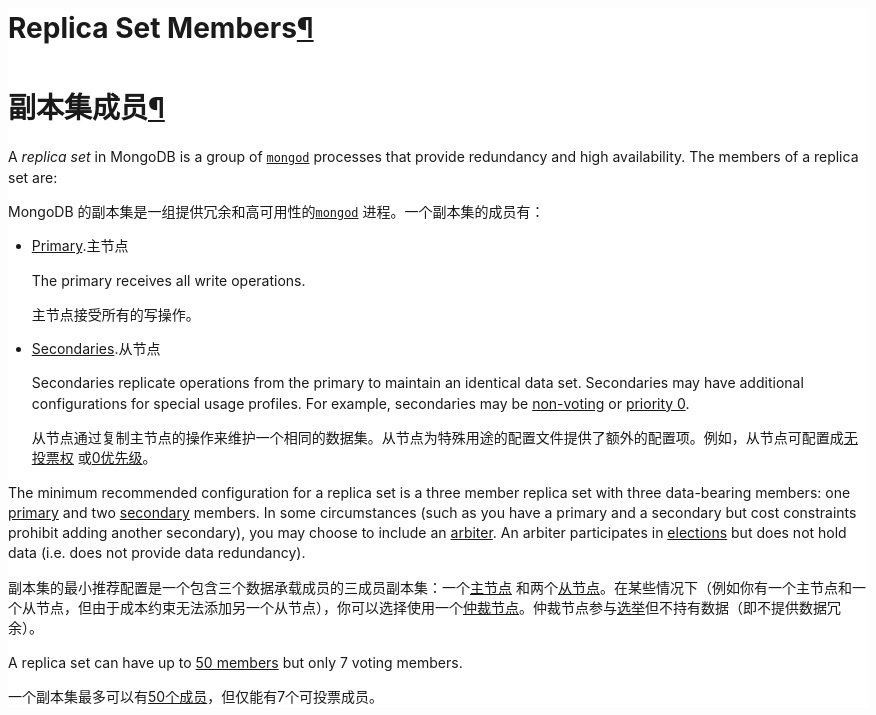 # Replica Set Members[¶](https://docs.mongodb.com/manual/core/replica-set-members/#replica-set-members)

# 副本集成员[¶](https://docs.mongodb.com/manual/core/replica-set-members/#replica-set-members)

A *replica set* in MongoDB is a group of [`mongod`](https://docs.mongodb.com/manual/reference/program/mongod/#bin.mongod) processes that provide redundancy and high availability. The members of a replica set are:

MongoDB 的副本集是一组提供冗余和高可用性的[`mongod`](https://docs.mongodb.com/manual/reference/program/mongod/#bin.mongod) 进程。一个副本集的成员有：

- [Primary](https://docs.mongodb.com/manual/core/replica-set-members/#replica-set-primary-member).主节点

  The primary receives all write operations.

  主节点接受所有的写操作。

- [Secondaries](https://docs.mongodb.com/manual/core/replica-set-members/#replica-set-secondary-members).从节点

  Secondaries replicate operations from the primary to maintain an identical data set. Secondaries may have additional configurations for special usage profiles. For example, secondaries may be [non-voting](https://docs.mongodb.com/manual/core/replica-set-elections/#replica-set-non-voting-members) or [priority 0](https://docs.mongodb.com/manual/core/replica-set-priority-0-member/#replica-set-secondary-only-members).

  从节点通过复制主节点的操作来维护一个相同的数据集。从节点为特殊用途的配置文件提供了额外的配置项。例如，从节点可配置成[无投票权](https://docs.mongodb.com/manual/core/replica-set-elections/#replica-set-non-voting-members) 或[0优先级](https://docs.mongodb.com/manual/core/replica-set-priority-0-member/#replica-set-secondary-only-members)。

The minimum recommended configuration for a replica set is a three member replica set with three data-bearing members: one [primary](https://docs.mongodb.com/manual/core/replica-set-members/#replica-set-primary-member) and two [secondary](https://docs.mongodb.com/manual/core/replica-set-members/#replica-set-secondary-members) members. In some circumstances (such as you have a primary and a secondary but cost constraints prohibit adding another secondary), you may choose to include an [arbiter](https://docs.mongodb.com/manual/core/replica-set-members/#replica-set-arbiters). An arbiter participates in [elections](https://docs.mongodb.com/manual/core/replica-set-elections/#replica-set-elections) but does not hold data (i.e. does not provide data redundancy).

副本集的最小推荐配置是一个包含三个数据承载成员的三成员副本集：一个[主节点](https://docs.mongodb.com/manual/core/replica-set-members/#replica-set-primary-member) 和两个[从节点](https://docs.mongodb.com/manual/core/replica-set-members/#replica-set-secondary-members)。在某些情况下（例如你有一个主节点和一个从节点，但由于成本约束无法添加另一个从节点），你可以选择使用一个[仲裁节点](https://docs.mongodb.com/manual/core/replica-set-members/#replica-set-arbiters)。仲裁节点参与[选举](https://docs.mongodb.com/manual/core/replica-set-elections/#replica-set-elections)但不持有数据（即不提供数据冗余）。

A replica set can have up to [50 members](https://docs.mongodb.com/manual/release-notes/3.0/#replica-sets-max-members) but only 7 voting members.

一个副本集最多可以有[50个成员](https://docs.mongodb.com/manual/release-notes/3.0/#replica-sets-max-members)，但仅能有7个可投票成员。
